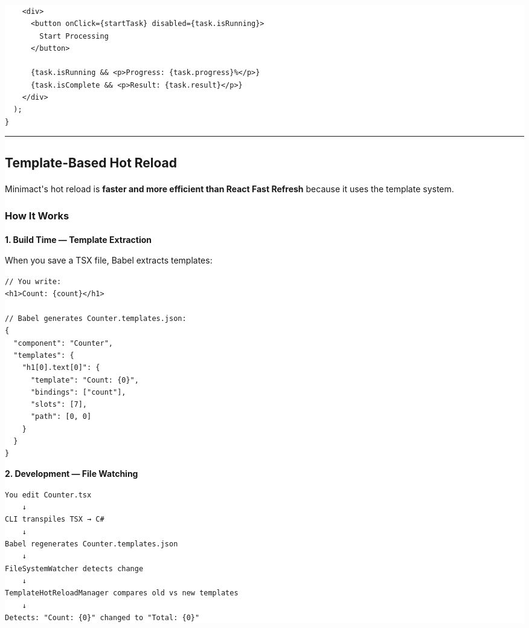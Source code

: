 ```tsx
    <div>
      <button onClick={startTask} disabled={task.isRunning}>
        Start Processing
      </button>

      {task.isRunning && <p>Progress: {task.progress}%</p>}
      {task.isComplete && <p>Result: {task.result}</p>}
    </div>
  );
}
```

---

## Template-Based Hot Reload

Minimact's hot reload is **faster and more efficient than React Fast Refresh** because it uses the template system.

### How It Works

**1. Build Time — Template Extraction**

When you save a TSX file, Babel extracts templates:

```tsx
// You write:
<h1>Count: {count}</h1>

// Babel generates Counter.templates.json:
{
  "component": "Counter",
  "templates": {
    "h1[0].text[0]": {
      "template": "Count: {0}",
      "bindings": ["count"],
      "slots": [7],
      "path": [0, 0]
    }
  }
}
```

**2. Development — File Watching**

```
You edit Counter.tsx
    ↓
CLI transpiles TSX → C#
    ↓
Babel regenerates Counter.templates.json
    ↓
FileSystemWatcher detects change
    ↓
TemplateHotReloadManager compares old vs new templates
    ↓
Detects: "Count: {0}" changed to "Total: {0}"
```
